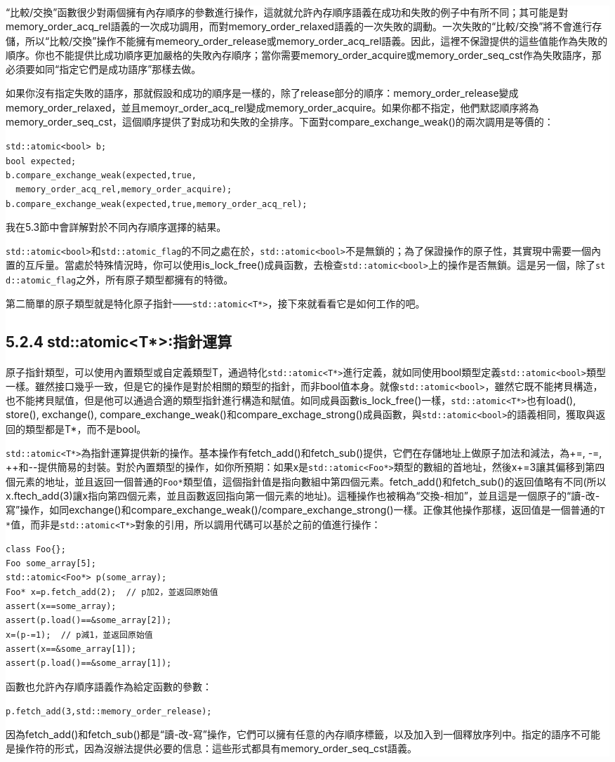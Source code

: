  “比較/交換”函數很少對兩個擁有內存順序的參數進行操作，這就就允許內存順序語義在成功和失敗的例子中有所不同；其可能是對memory_order_acq_rel語義的一次成功調用，而對memory_order_relaxed語義的一次失敗的調動。一次失敗的“比較/交換”將不會進行存儲，所以“比較/交換”操作不能擁有memeory_order_release或memory_order_acq_rel語義。因此，這裡不保證提供的這些值能作為失敗的順序。你也不能提供比成功順序更加嚴格的失敗內存順序；當你需要memory_order_acquire或memory_order_seq_cst作為失敗語序，那必須要如同“指定它們是成功語序”那樣去做。

如果你沒有指定失敗的語序，那就假設和成功的順序是一樣的，除了release部分的順序：memory_order_release變成memory_order_relaxed，並且memoyr_order_acq_rel變成memory_order_acquire。如果你都不指定，他們默認順序將為memory_order_seq_cst，這個順序提供了對成功和失敗的全排序。下面對compare_exchange_weak()的兩次調用是等價的：

```
std::atomic<bool> b;
bool expected;
b.compare_exchange_weak(expected,true,
  memory_order_acq_rel,memory_order_acquire);
b.compare_exchange_weak(expected,true,memory_order_acq_rel);
```

我在5.3節中會詳解對於不同內存順序選擇的結果。

`std::atomic<bool>`和`std::atomic_flag`的不同之處在於，`std::atomic<bool>`不是無鎖的；為了保證操作的原子性，其實現中需要一個內置的互斥量。當處於特殊情況時，你可以使用is_lock_free()成員函數，去檢查`std::atomic<bool>`上的操作是否無鎖。這是另一個，除了`std::atomic_flag`之外，所有原子類型都擁有的特徵。

第二簡單的原子類型就是特化原子指針——`std::atomic<T*>`，接下來就看看它是如何工作的吧。

## 5.2.4 std::atomic<T*>:指針運算

原子指針類型，可以使用內置類型或自定義類型T，通過特化`std::atomic<T*>`進行定義，就如同使用bool類型定義`std::atomic<bool>`類型一樣。雖然接口幾乎一致，但是它的操作是對於相關的類型的指針，而非bool值本身。就像`std::atomic<bool>`，雖然它既不能拷貝構造，也不能拷貝賦值，但是他可以通過合適的類型指針進行構造和賦值。如同成員函數is_lock_free()一樣，`std::atomic<T*>`也有load(), store(), exchange(), compare_exchange_weak()和compare_exchage_strong()成員函數，與`std::atomic<bool>`的語義相同，獲取與返回的類型都是T*，而不是bool。

`std::atomic<T*>`為指針運算提供新的操作。基本操作有fetch_add()和fetch_sub()提供，它們在存儲地址上做原子加法和減法，為+=, -=, ++和--提供簡易的封裝。對於內置類型的操作，如你所預期：如果x是`std::atomic<Foo*>`類型的數組的首地址，然後x+=3讓其偏移到第四個元素的地址，並且返回一個普通的`Foo*`類型值，這個指針值是指向數組中第四個元素。fetch_add()和fetch_sub()的返回值略有不同(所以x.ftech_add(3)讓x指向第四個元素，並且函數返回指向第一個元素的地址)。這種操作也被稱為“交換-相加”，並且這是一個原子的“讀-改-寫”操作，如同exchange()和compare_exchange_weak()/compare_exchange_strong()一樣。正像其他操作那樣，返回值是一個普通的`T*`值，而非是`std::atomic<T*>`對象的引用，所以調用代碼可以基於之前的值進行操作：

```
class Foo{};
Foo some_array[5];
std::atomic<Foo*> p(some_array);
Foo* x=p.fetch_add(2);  // p加2，並返回原始值
assert(x==some_array);
assert(p.load()==&some_array[2]);
x=(p-=1);  // p減1，並返回原始值
assert(x==&some_array[1]);
assert(p.load()==&some_array[1]);
```

函數也允許內存順序語義作為給定函數的參數：

```
p.fetch_add(3,std::memory_order_release);
```

因為fetch_add()和fetch_sub()都是“讀-改-寫”操作，它們可以擁有任意的內存順序標籤，以及加入到一個釋放序列中。指定的語序不可能是操作符的形式，因為沒辦法提供必要的信息：這些形式都具有memory_order_seq_cst語義。
